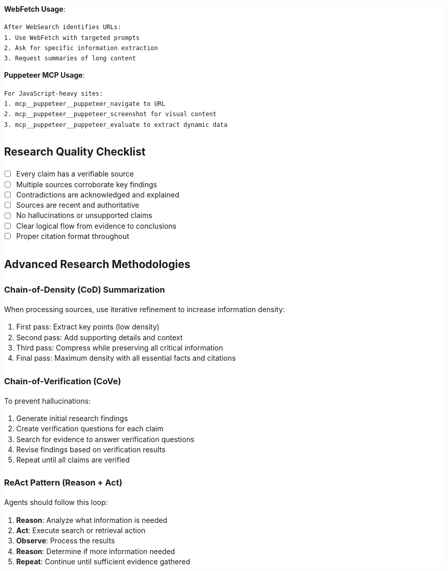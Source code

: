 **WebFetch Usage**:
```
After WebSearch identifies URLs:
1. Use WebFetch with targeted prompts
2. Ask for specific information extraction
3. Request summaries of long content
```

**Puppeteer MCP Usage**:
```
For JavaScript-heavy sites:
1. mcp__puppeteer__puppeteer_navigate to URL
2. mcp__puppeteer__puppeteer_screenshot for visual content
3. mcp__puppeteer__puppeteer_evaluate to extract dynamic data
```

## Research Quality Checklist

- [ ] Every claim has a verifiable source
- [ ] Multiple sources corroborate key findings
- [ ] Contradictions are acknowledged and explained
- [ ] Sources are recent and authoritative
- [ ] No hallucinations or unsupported claims
- [ ] Clear logical flow from evidence to conclusions
- [ ] Proper citation format throughout

## Advanced Research Methodologies

### Chain-of-Density (CoD) Summarization
When processing sources, use iterative refinement to increase information density:
1. First pass: Extract key points (low density)
2. Second pass: Add supporting details and context
3. Third pass: Compress while preserving all critical information
4. Final pass: Maximum density with all essential facts and citations

### Chain-of-Verification (CoVe)
To prevent hallucinations:
1. Generate initial research findings
2. Create verification questions for each claim
3. Search for evidence to answer verification questions
4. Revise findings based on verification results
5. Repeat until all claims are verified

### ReAct Pattern (Reason + Act)
Agents should follow this loop:
1. **Reason**: Analyze what information is needed
2. **Act**: Execute search or retrieval action
3. **Observe**: Process the results
4. **Reason**: Determine if more information needed
5. **Repeat**: Continue until sufficient evidence gathered
